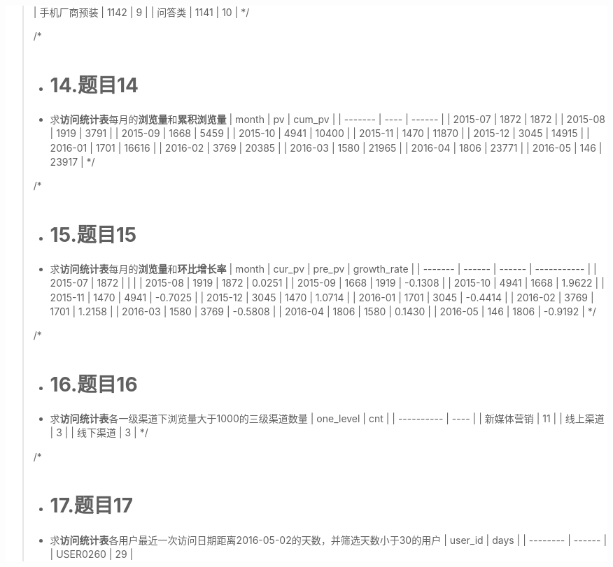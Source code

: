 > | 手机厂商预装 | 1142 | 9    |
> | 问答类       | 1141 | 10   |
>  */
> 
> 
> /*
>  * # 14.题目14
> 
> - 求**访问统计表**每月的**浏览量**和**累积浏览量**
> | month   | pv   | cum_pv |
> | ------- | ---- | ------ |
> | 2015-07 | 1872 | 1872   |
> | 2015-08 | 1919 | 3791   |
> | 2015-09 | 1668 | 5459   |
> | 2015-10 | 4941 | 10400  |
> | 2015-11 | 1470 | 11870  |
> | 2015-12 | 3045 | 14915  |
> | 2016-01 | 1701 | 16616  |
> | 2016-02 | 3769 | 20385  |
> | 2016-03 | 1580 | 21965  |
> | 2016-04 | 1806 | 23771  |
> | 2016-05 | 146  | 23917  |
>  */
> 
> /*
>  * # 15.题目15
> 
> - 求**访问统计表**每月的**浏览量**和**环比增长率**
> | month   | cur_pv | pre_pv | growth_rate |
> | ------- | ------ | ------ | ----------- |
> | 2015-07 | 1872   |        |             |
> | 2015-08 | 1919   | 1872   | 0.0251      |
> | 2015-09 | 1668   | 1919   | -0.1308     |
> | 2015-10 | 4941   | 1668   | 1.9622      |
> | 2015-11 | 1470   | 4941   | -0.7025     |
> | 2015-12 | 3045   | 1470   | 1.0714      |
> | 2016-01 | 1701   | 3045   | -0.4414     |
> | 2016-02 | 3769   | 1701   | 1.2158      |
> | 2016-03 | 1580   | 3769   | -0.5808     |
> | 2016-04 | 1806   | 1580   | 0.1430      |
> | 2016-05 | 146    | 1806   | -0.9192     |
>  */
> 
> 
> /*
>  * # 16.题目16
> 
> - 求**访问统计表**各一级渠道下浏览量大于1000的三级渠道数量
> | one_level  | cnt  |
> | ---------- | ---- |
> | 新媒体营销 | 11   |
> | 线上渠道   | 3    |
> | 线下渠道   | 3    |
>  */
>  
>  
> 
> /*
>  * # 17.题目17
> 
> - 求**访问统计表**各用户最近一次访问日期距离2016-05-02的天数，并筛选天数小于30的用户
> | user_id  | days   |
> | -------- | ------ |
> | USER0260 | 29     |